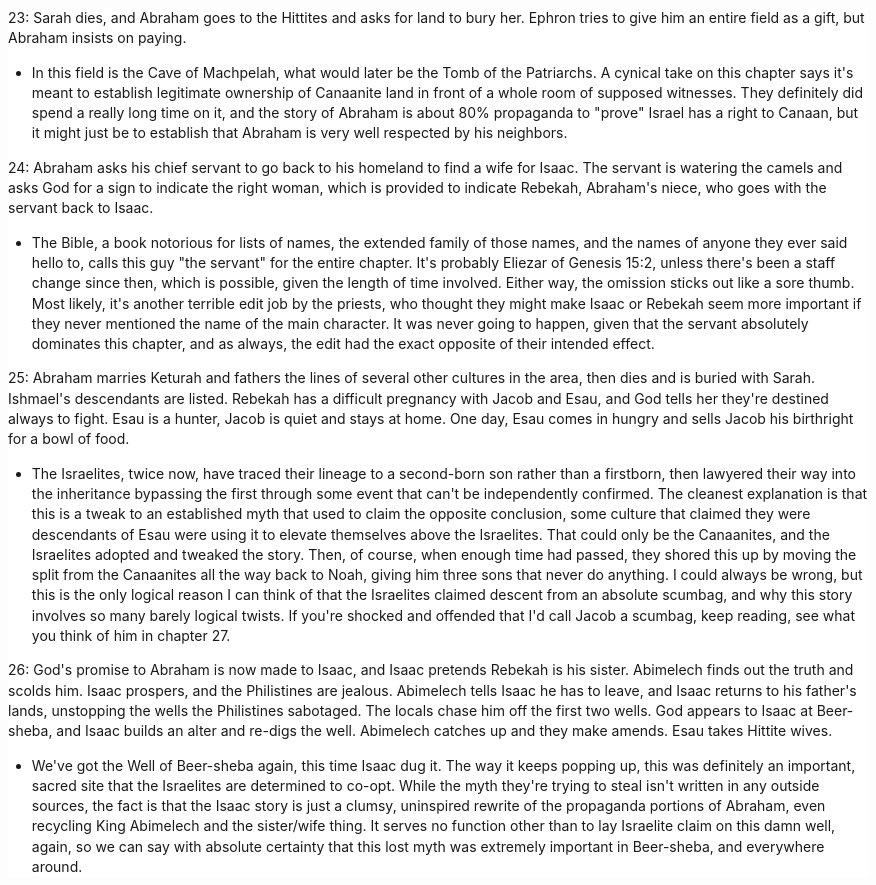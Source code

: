 

23: Sarah dies, and Abraham goes to the Hittites and asks for land to bury her. Ephron tries to give him an entire field as a gift, but Abraham insists on paying.

- In this field is the Cave of Machpelah, what would later be the Tomb of the Patriarchs. A cynical take on this chapter says it's meant to establish legitimate ownership of Canaanite land in front of a whole room of supposed witnesses. They definitely did spend a really long time on it, and the story of Abraham is about 80% propaganda to "prove" Israel has a right to Canaan, but it might just be to establish that Abraham is very well respected by his neighbors.



24: Abraham asks his chief servant to go back to his homeland to find a wife for Isaac. The servant is watering the camels and asks God for a sign to indicate the right woman, which is provided to indicate Rebekah, Abraham's niece, who goes with the servant back to Isaac.

- The Bible, a book notorious for lists of names, the extended family of those names, and the names of anyone they ever said hello to, calls this guy "the servant" for the entire chapter. It's probably Eliezar of Genesis 15:2, unless there's been a staff change since then, which is possible, given the length of time involved. Either way, the omission sticks out like a sore thumb. Most likely, it's another terrible edit job by the priests, who thought they might make Isaac or Rebekah seem more important if they never mentioned the name of the main character. It was never going to happen, given that the servant absolutely dominates this chapter, and as always, the edit had the exact opposite of their intended effect.



25: Abraham marries Keturah and fathers the lines of several other cultures in the area, then dies and is buried with Sarah. Ishmael's descendants are listed. Rebekah has a difficult pregnancy with Jacob and Esau, and God tells her they're destined always to fight. Esau is a hunter, Jacob is quiet and stays at home. One day, Esau comes in hungry and sells Jacob his birthright for a bowl of food.

- The Israelites, twice now, have traced their lineage to a second-born son rather than a firstborn, then lawyered their way into the inheritance bypassing the first through some event that can't be independently confirmed. The cleanest explanation is that this is a tweak to an established myth that used to claim the opposite conclusion, some culture that claimed they were descendants of Esau were using it to elevate themselves above the Israelites. That could only be the Canaanites, and the Israelites adopted and tweaked the story. Then, of course, when enough time had passed, they shored this up by moving the split from the Canaanites all the way back to Noah, giving him three sons that never do anything. I could always be wrong, but this is the only logical reason I can think of that the Israelites claimed descent from an absolute scumbag, and why this story involves so many barely logical twists. If you're shocked and offended that I'd call Jacob a scumbag, keep reading, see what you think of him in chapter 27.



26: God's promise to Abraham is now made to Isaac, and Isaac pretends Rebekah is his sister. Abimelech finds out the truth and scolds him. Isaac prospers, and the Philistines are jealous. Abimelech tells Isaac he has to leave, and Isaac returns to his father's lands, unstopping the wells the Philistines sabotaged. The locals chase him off the first two wells. God appears to Isaac at Beer-sheba, and Isaac builds an alter and re-digs the well. Abimelech catches up and they make amends. Esau takes Hittite wives.

- We've got the Well of Beer-sheba again, this time Isaac dug it. The way it keeps popping up, this was definitely an important, sacred site that the Israelites are determined to co-opt. While the myth they're trying to steal isn't written in any outside sources, the fact is that the Isaac story is just a clumsy, uninspired rewrite of the propaganda portions of Abraham, even recycling King Abimelech and the sister/wife thing. It serves no function other than to lay Israelite claim on this damn well, again, so we can say with absolute certainty that this lost myth was extremely important in Beer-sheba, and everywhere around.
